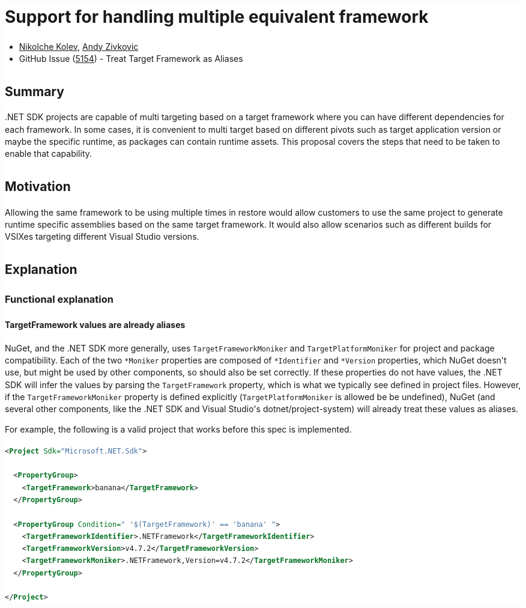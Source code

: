 # Support for handling multiple equivalent framework

- [Nikolche Kolev](https://github.com/nkolev92), [Andy Zivkovic](https://github.com/zivkan)
- GitHub Issue ([5154](https://github.com/NuGet/Home/issues/5154)) - Treat Target Framework as Aliases

## Summary

.NET SDK projects are capable of multi targeting based on a target framework where you can have different dependencies for each framework.
In some cases, it is convenient to multi target based on different pivots such as target application version or maybe the specific runtime, as packages can contain runtime assets.
This proposal covers the steps that need to be taken to enable that capability.

## Motivation

Allowing the same framework to be using multiple times in restore would allow customers to use the same project to generate runtime specific assemblies based on the same target framework.
It would also allow scenarios such as different builds for VSIXes targeting different Visual Studio versions.

## Explanation

### Functional explanation

#### TargetFramework values are already aliases

NuGet, and the .NET SDK more generally, uses `TargetFrameworkMoniker` and `TargetPlatformMoniker` for project and package compatibility.
Each of the two `*Moniker` properties are composed of `*Identifier` and `*Version` properties, which NuGet doesn't use, but might be used by other components, so should also be set correctly.
If these properties do not have values, the .NET SDK will infer the values by parsing the `TargetFramework` property, which is what we typically see defined in project files.
However, if the `TargetFrameworkMoniker` property is defined explicitly (`TargetPlatformMoniker` is allowed be be undefined), NuGet (and several other components, like the .NET SDK and Visual Studio's dotnet/project-system) will already treat these values as aliases.

For example, the following is a valid project that works before this spec is implemented.

```xml
<Project Sdk="Microsoft.NET.Sdk">

  <PropertyGroup>
    <TargetFramework>banana</TargetFramework>
  </PropertyGroup>

  <PropertyGroup Condition=" '$(TargetFramework)' == 'banana' ">
    <TargetFrameworkIdentifier>.NETFramework</TargetFrameworkIdentifier>
    <TargetFrameworkVersion>v4.7.2</TargetFrameworkVersion>
    <TargetFrameworkMoniker>.NETFramework,Version=v4.7.2</TargetFrameworkMoniker>
  </PropertyGroup>

</Project>
```

